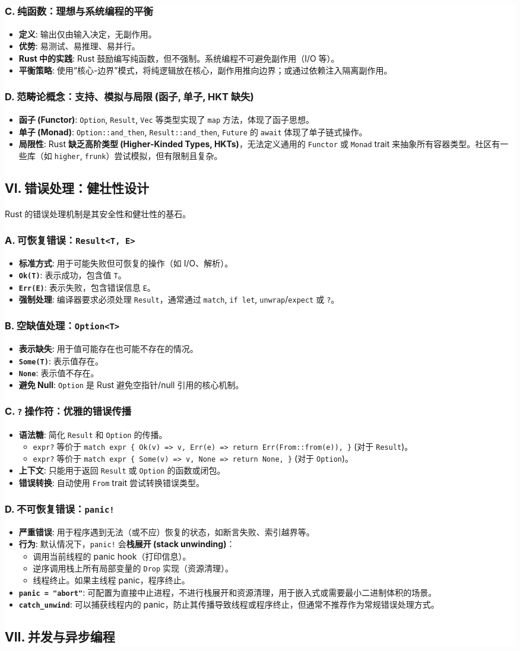 ### C. 纯函数：理想与系统编程的平衡

- **定义**: 输出仅由输入决定，无副作用。
- **优势**: 易测试、易推理、易并行。
- **Rust 中的实践**: Rust 鼓励编写纯函数，但不强制。系统编程不可避免副作用（I/O 等）。
- **平衡策略**: 使用“核心-边界”模式，将纯逻辑放在核心，副作用推向边界；或通过依赖注入隔离副作用。

### D. 范畴论概念：支持、模拟与局限 (函子, 单子, HKT 缺失)

- **函子 (Functor)**: `Option`, `Result`, `Vec` 等类型实现了 `map` 方法，体现了函子思想。
- **单子 (Monad)**: `Option::and_then`, `Result::and_then`, `Future` 的 `await` 体现了单子链式操作。
- **局限性**: Rust **缺乏高阶类型 (Higher-Kinded Types, HKTs)**，无法定义通用的 `Functor` 或 `Monad` trait 来抽象所有容器类型。社区有一些库（如 `higher`, `frunk`）尝试模拟，但有限制且复杂。

## VI. 错误处理：健壮性设计

Rust 的错误处理机制是其安全性和健壮性的基石。

### A. 可恢复错误：`Result<T, E>`

- **标准方式**: 用于可能失败但可恢复的操作（如 I/O、解析）。
- **`Ok(T)`**: 表示成功，包含值 `T`。
- **`Err(E)`**: 表示失败，包含错误信息 `E`。
- **强制处理**: 编译器要求必须处理 `Result`，通常通过 `match`, `if let`, `unwrap`/`expect` 或 `?`。

### B. 空缺值处理：`Option<T>`

- **表示缺失**: 用于值可能存在也可能不存在的情况。
- **`Some(T)`**: 表示值存在。
- **`None`**: 表示值不存在。
- **避免 Null**: `Option` 是 Rust 避免空指针/null 引用的核心机制。

### C. `?` 操作符：优雅的错误传播

- **语法糖**: 简化 `Result` 和 `Option` 的传播。
  - `expr?` 等价于 `match expr { Ok(v) => v, Err(e) => return Err(From::from(e)), }` (对于 `Result`)。
  - `expr?` 等价于 `match expr { Some(v) => v, None => return None, }` (对于 `Option`)。
- **上下文**: 只能用于返回 `Result` 或 `Option` 的函数或闭包。
- **错误转换**: 自动使用 `From` trait 尝试转换错误类型。

### D. 不可恢复错误：`panic!`

- **严重错误**: 用于程序遇到无法（或不应）恢复的状态，如断言失败、索引越界等。
- **行为**: 默认情况下，`panic!` 会**栈展开 (stack unwinding)**：
  - 调用当前线程的 panic hook（打印信息）。
  - 逆序调用栈上所有局部变量的 `Drop` 实现（资源清理）。
  - 线程终止。如果主线程 panic，程序终止。
- **`panic = "abort"`**: 可配置为直接中止进程，不进行栈展开和资源清理，用于嵌入式或需要最小二进制体积的场景。
- **`catch_unwind`**: 可以捕获线程内的 panic，防止其传播导致线程或程序终止，但通常不推荐作为常规错误处理方式。

## VII. 并发与异步编程
